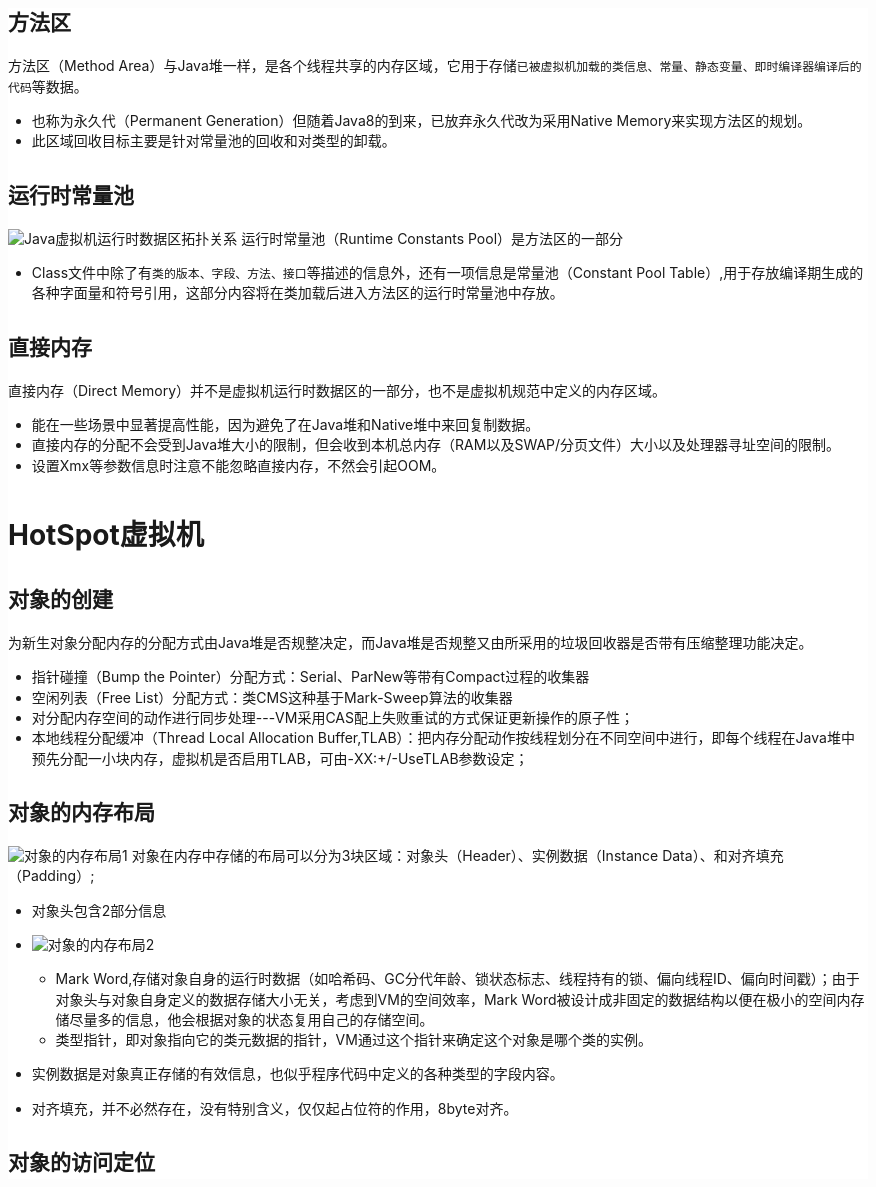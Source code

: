 ## 方法区

方法区（Method Area）与Java堆一样，是各个线程共享的内存区域，它用于存储`已被虚拟机加载的类信息、常量、静态变量、即时编译器编译后的代码`等数据。

- 也称为永久代（Permanent Generation）但随着Java8的到来，已放弃永久代改为采用Native Memory来实现方法区的规划。
- 此区域回收目标主要是针对常量池的回收和对类型的卸载。

## 运行时常量池

![Java虚拟机运行时数据区拓扑关系](Java虚拟机运行时数据区拓扑关系.png) 运行时常量池（Runtime Constants Pool）是方法区的一部分

- Class文件中除了有`类的版本、字段、方法、接口`等描述的信息外，还有一项信息是常量池（Constant Pool Table）,用于存放编译期生成的各种字面量和符号引用，这部分内容将在类加载后进入方法区的运行时常量池中存放。

## 直接内存

直接内存（Direct Memory）并不是虚拟机运行时数据区的一部分，也不是虚拟机规范中定义的内存区域。

- 能在一些场景中显著提高性能，因为避免了在Java堆和Native堆中来回复制数据。
- 直接内存的分配不会受到Java堆大小的限制，但会收到本机总内存（RAM以及SWAP/分页文件）大小以及处理器寻址空间的限制。
- 设置Xmx等参数信息时注意不能忽略直接内存，不然会引起OOM。

# HotSpot虚拟机

## 对象的创建

为新生对象分配内存的分配方式由Java堆是否规整决定，而Java堆是否规整又由所采用的垃圾回收器是否带有压缩整理功能决定。

- 指针碰撞（Bump the Pointer）分配方式：Serial、ParNew等带有Compact过程的收集器
- 空闲列表（Free List）分配方式：类CMS这种基于Mark-Sweep算法的收集器
- 对分配内存空间的动作进行同步处理---VM采用CAS配上失败重试的方式保证更新操作的原子性；
- 本地线程分配缓冲（Thread Local Allocation Buffer,TLAB）：把内存分配动作按线程划分在不同空间中进行，即每个线程在Java堆中预先分配一小块内存，虚拟机是否启用TLAB，可由-XX:+/-UseTLAB参数设定；

## 对象的内存布局

![对象的内存布局1](对象内存布局1.jpg) 对象在内存中存储的布局可以分为3块区域：对象头（Header）、实例数据（Instance Data）、和对齐填充（Padding）;

- 对象头包含2部分信息
- ![对象的内存布局2](对象内存布局2.png)

  - Mark Word,存储对象自身的运行时数据（如哈希码、GC分代年龄、锁状态标志、线程持有的锁、偏向线程ID、偏向时间戳）；由于对象头与对象自身定义的数据存储大小无关，考虑到VM的空间效率，Mark Word被设计成非固定的数据结构以便在极小的空间内存储尽量多的信息，他会根据对象的状态复用自己的存储空间。
  - 类型指针，即对象指向它的类元数据的指针，VM通过这个指针来确定这个对象是哪个类的实例。

- 实例数据是对象真正存储的有效信息，也似乎程序代码中定义的各种类型的字段内容。
- 对齐填充，并不必然存在，没有特别含义，仅仅起占位符的作用，8byte对齐。

## 对象的访问定位
